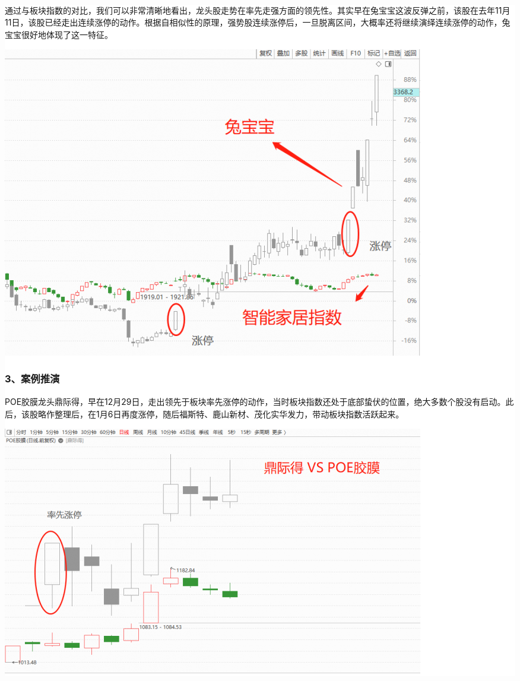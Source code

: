 通过与板块指数的对比，我们可以非常清晰地看出，龙头股走势在率先走强方面的领先性。其实早在兔宝宝这波反弹之前，该股在去年11月11日，该股已经走出连续涨停的动作。根据自相似性的原理，强势股连续涨停后，一旦脱离区间，大概率还将继续演绎连续涨停的动作，兔宝宝很好地体现了这一特征。  

![alt text](20240515151706_62540.png)  

### 3、案例推演  

POE胶膜龙头鼎际得，早在12月29日，走出领先于板块率先涨停的动作，当时板块指数还处于底部蛰伏的位置，绝大多数个股没有启动。此后，该股略作整理后，在1月6日再度涨停，随后福斯特、鹿山新材、茂化实华发力，带动板块指数活跃起来。  

![alt text](20240515151707_41219.png)  

